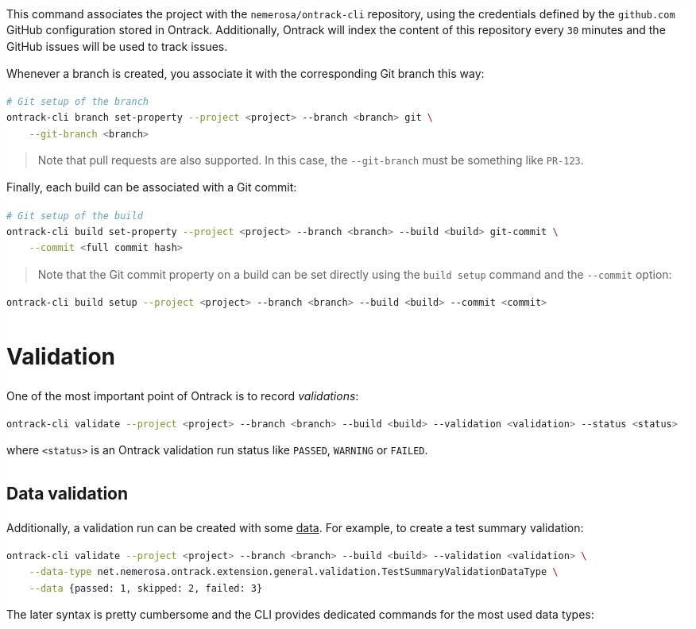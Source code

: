This command associates the project with the `nemerosa/ontrack-cli` repository, using the credentials defined by the `github.com` GitHub configuration stored in Ontrack. Additionally, Ontrack will index the content of this repository every `30` minutes and the GitHub issues will be used to track issues.

Whenever a branch is created, you associate it with the corresponding Git branch this way:

```bash
# Git setup of the branch
ontrack-cli branch set-property --project <project> --branch <branch> git \
    --git-branch <branch>
```

> Note that pull requests are also supported. In this case, the `--git-branch` must be something like `PR-123`.

Finally, each build can be associated with a Git commit:

```bash
# Git setup of the build
ontrack-cli build set-property --project <project> --branch <branch> --build <build> git-commit \
    --commit <full commit hash>
```

> Note that the Git commit property on a build can be set directly using the `build setup` command and the `--commit` option:

```bash
ontrack-cli build setup --project <project> --branch <branch> --build <build> --commit <commit>
```

# Validation

One of the most important point of Ontrack is to record _validations_:

```bash
ontrack-cli validate --project <project> --branch <branch> --build <build> --validation <validation> --status <status>
```

where `<status>` is an Ontrack validation run status like `PASSED`, `WARNING` or `FAILED`.

## Data validation

Additionally, a validation run can be created with some
[data](https://static.nemerosa.net/ontrack/release/latest/docs/doc/index.html#validation-stamps-data). For example, to create a test summary validation:

```bash
ontrack-cli validate --project <project> --branch <branch> --build <build> --validation <validation> \
    --data-type net.nemerosa.ontrack.extension.general.validation.TestSummaryValidationDataType \
    --data {passed: 1, skipped: 2, failed: 3}
```

The later syntax is pretty cumbersome and the CLI provides dedicated commands for the most used data types:

